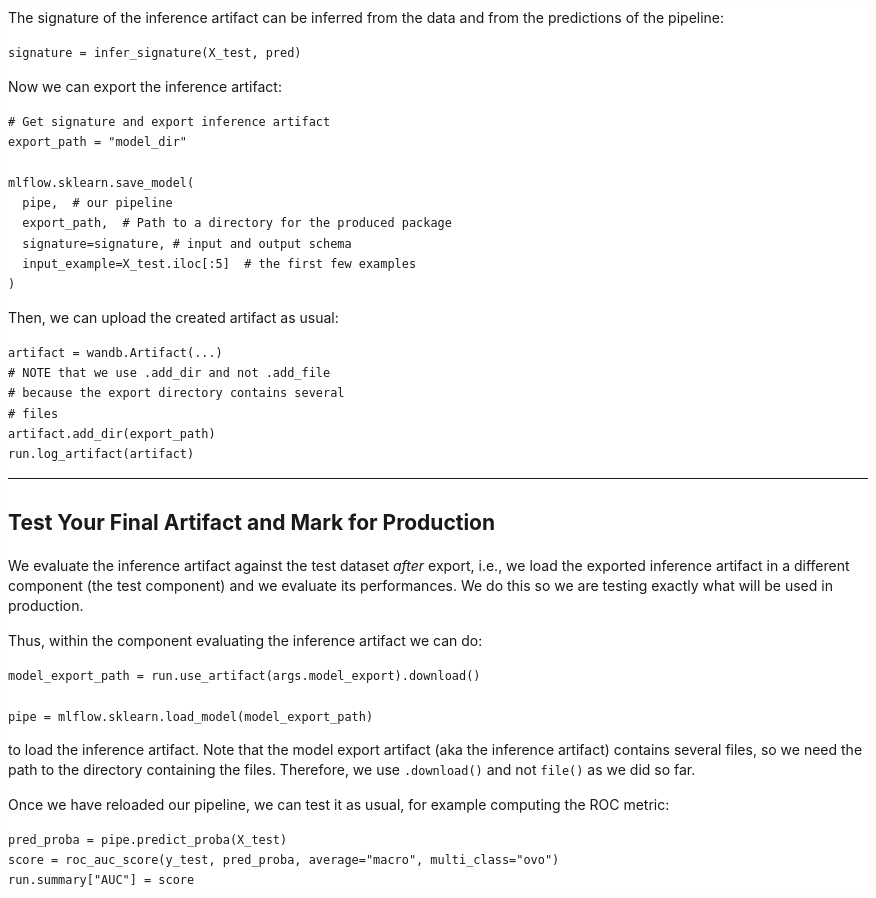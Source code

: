 The signature of the inference artifact can be inferred from the data and from the predictions of the pipeline:

```
signature = infer_signature(X_test, pred)
```

Now we can export the inference artifact:

```
# Get signature and export inference artifact
export_path = "model_dir"

mlflow.sklearn.save_model(
  pipe,  # our pipeline
  export_path,  # Path to a directory for the produced package
  signature=signature, # input and output schema
  input_example=X_test.iloc[:5]  # the first few examples
)
```

Then, we can upload the created artifact as usual:

```
artifact = wandb.Artifact(...)
# NOTE that we use .add_dir and not .add_file
# because the export directory contains several
# files
artifact.add_dir(export_path)
run.log_artifact(artifact)
```

---
 ## Test Your Final Artifact and Mark for Production
 
 We evaluate the inference artifact against the test dataset *after* export, i.e., we load the exported inference artifact in a different component (the test component) and we evaluate its performances. We do this so we are testing exactly what will be used in production.

Thus, within the component evaluating the inference artifact we can do:

```
model_export_path = run.use_artifact(args.model_export).download()

pipe = mlflow.sklearn.load_model(model_export_path)
```

to load the inference artifact. Note that the model export artifact (aka the inference artifact) contains several files, so we need the path to the directory containing the files. Therefore, we use `.download()` and not `file()` as we did so far.

Once we have reloaded our pipeline, we can test it as usual, for example computing the ROC metric:

```
pred_proba = pipe.predict_proba(X_test)
score = roc_auc_score(y_test, pred_proba, average="macro", multi_class="ovo")
run.summary["AUC"] = score
```
